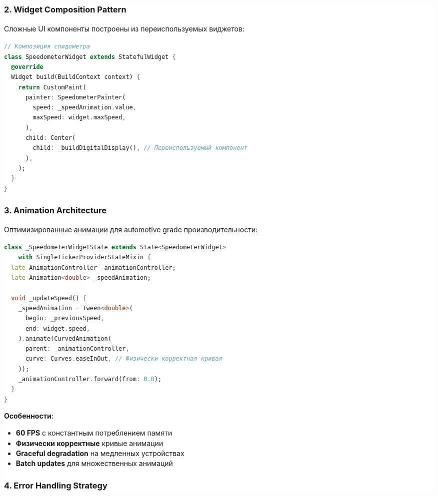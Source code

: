 ### 2. Widget Composition Pattern

Сложные UI компоненты построены из переиспользуемых виджетов:

```dart
// Композиция спидометра
class SpeedometerWidget extends StatefulWidget {
  @override
  Widget build(BuildContext context) {
    return CustomPaint(
      painter: SpeedometerPainter(
        speed: _speedAnimation.value,
        maxSpeed: widget.maxSpeed,
      ),
      child: Center(
        child: _buildDigitalDisplay(), // Переиспользуемый компонент
      ),
    );
  }
}
```

### 3. Animation Architecture

Оптимизированные анимации для automotive grade производительности:

```dart
class _SpeedometerWidgetState extends State<SpeedometerWidget>
    with SingleTickerProviderStateMixin {
  late AnimationController _animationController;
  late Animation<double> _speedAnimation;

  void _updateSpeed() {
    _speedAnimation = Tween<double>(
      begin: _previousSpeed,
      end: widget.speed,
    ).animate(CurvedAnimation(
      parent: _animationController,
      curve: Curves.easeInOut, // Физически корректная кривая
    ));
    _animationController.forward(from: 0.0);
  }
}
```

**Особенности**:
- **60 FPS** с константным потреблением памяти
- **Физически корректные** кривые анимации
- **Graceful degradation** на медленных устройствах
- **Batch updates** для множественных анимаций

### 4. Error Handling Strategy
